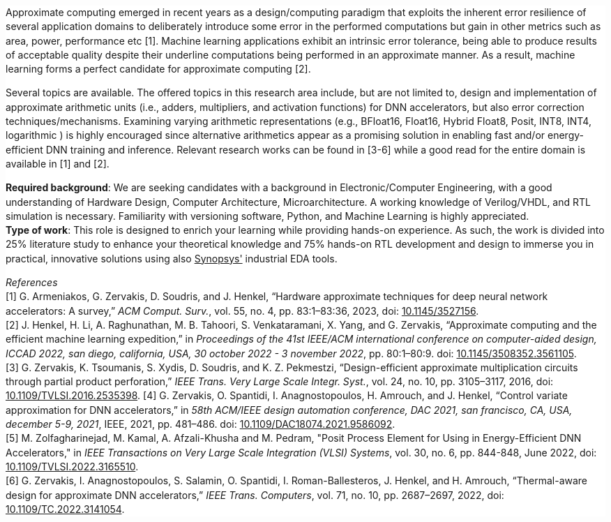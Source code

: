 Approximate computing emerged in recent years as a design/computing paradigm that exploits the inherent error resilience of several application domains to deliberately introduce some error in the performed computations but gain in other metrics such as area, power, performance etc [1]. Machine learning applications exhibit an intrinsic error tolerance, being able to produce results of acceptable quality despite their underline computations being performed in an approximate manner. As a result, machine learning forms a perfect candidate for approximate computing [2].


Several topics are available. The offered topics in this research area include, but are not limited to, design and implementation of approximate arithmetic units (i.e., adders, multipliers, and activation functions) for DNN accelerators, but also error correction techniques/mechanisms. Examining varying arithmetic representations (e.g., BFloat16, Float16, Hybrid Float8, Posit, INT8, INT4, logarithmic ) is highly encouraged since alternative arithmetics appear as a promising solution in enabling fast and/or energy-efficient DNN training and inference. Relevant research works can be found in [3-6] while a good read for the entire domain is available in [1] and [2]. 

**Required background**: We are seeking candidates with a background in Electronic/Computer Engineering, with a good understanding of Hardware Design, Computer Architecture, Microarchitecture. A working knowledge of Verilog/VHDL, and RTL simulation is necessary. Familiarity with versioning software, Python, and Machine Learning is highly appreciated. <br>
**Type of work**: This role is designed to enrich your learning while providing hands-on experience. As such, the work is divided into 25% literature study to enhance your theoretical knowledge and 75% hands-on RTL development and design to immerse you in practical, innovative solutions using also [Synopsys'](https://www.synopsys.com/) industrial EDA tools. 



*References* <br>
[1] G. Armeniakos, G. Zervakis, D. Soudris,
and J. Henkel, “Hardware approximate techniques for deep neural network
accelerators: A survey,” <em>ACM Comput. Surv.</em>, vol. 55, no. 4, pp.
83:1–83:36, 2023, doi: <a
href="https://doi.org/10.1145/3527156">10.1145/3527156</a>. <br>
[2] J. Henkel, H. Li, A. Raghunathan, M. B.
Tahoori, S. Venkataramani, X. Yang, and G. Zervakis, “Approximate
computing and the efficient machine learning expedition,” in
<em>Proceedings of the 41st IEEE/ACM international conference on
computer-aided design, ICCAD 2022, san diego, california, USA, 30
october 2022 - 3 november 2022</em>, pp. 80:1–80:9. doi: <a
href="https://doi.org/10.1145/3508352.3561105">10.1145/3508352.3561105</a>. <br>
[3] G. Zervakis, K. Tsoumanis, S. Xydis, D. Soudris, and K. Z. Pekmestzi, “Design-efficient approximate multiplication circuits through partial product perforation,” <em>IEEE Trans. Very Large Scale Integr. Syst.</em>, vol. 24, no. 10, pp. 3105–3117, 2016, doi: <a href="https://doi.org/10.1109/TVLSI.2016.2535398">10.1109/TVLSI.2016.2535398</a>.
[4] G. Zervakis, O. Spantidi, I.
Anagnostopoulos, H. Amrouch, and J. Henkel, “Control variate
approximation for DNN accelerators,” in <em>58th ACM/IEEE design
automation conference, DAC 2021, san francisco, CA, USA, december 5-9,
2021</em>, IEEE, 2021, pp. 481–486. doi: <a
href="https://doi.org/10.1109/DAC18074.2021.9586092">10.1109/DAC18074.2021.9586092</a>. <br>
[5] M. Zolfagharinejad, M. Kamal, A. Afzali-Khusha and M. Pedram, "Posit Process Element for Using in Energy-Efficient DNN Accelerators," in <em> IEEE Transactions on Very Large Scale Integration (VLSI) Systems</em>, vol. 30, no. 6, pp. 844-848, June 2022, doi: <a href="https://doi.org/10.1109/TVLSI.2022.3165510">10.1109/TVLSI.2022.3165510</a>. <br>
[6] G. Zervakis, I. Anagnostopoulos, S.
Salamin, O. Spantidi, I. Roman-Ballesteros, J. Henkel, and H. Amrouch,
“Thermal-aware design for approximate DNN accelerators,” <em>IEEE Trans.
Computers</em>, vol. 71, no. 10, pp. 2687–2697, 2022, doi: <a
href="https://doi.org/10.1109/TC.2022.3141054">10.1109/TC.2022.3141054</a>.
